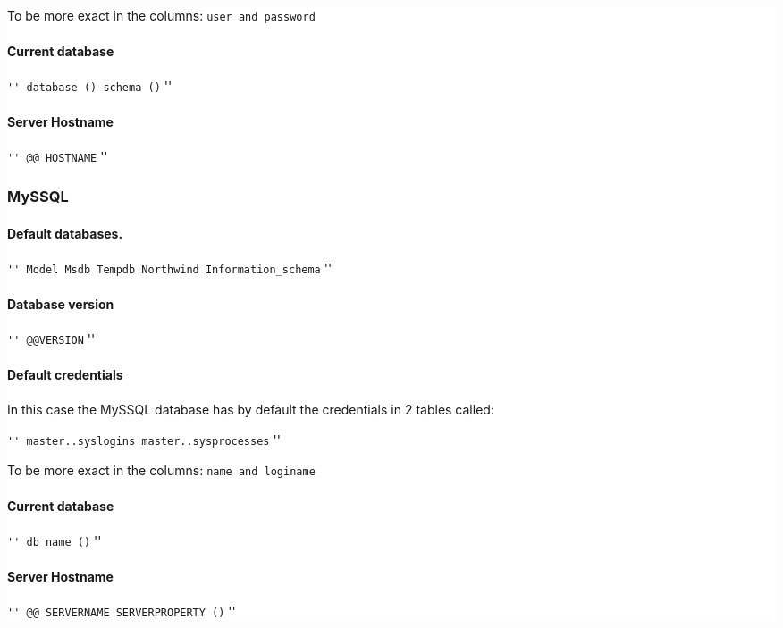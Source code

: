 To be more exact in the columns: `user and password`

#### Current database

`` ''
database ()
schema ()
`` ''

#### Server Hostname

`` ''
@@ HOSTNAME
`` ''

### MySSQL

#### Default databases.

`` ''
Model
Msdb
Tempdb
Northwind
Information_schema
`` ''
#### Database version

`` ''
@@VERSION
`` ''

#### Default credentials

In this case the MySSQL database has by default the credentials in 2 tables called:

`` ''
master..syslogins
master..sysprocesses
`` ''

To be more exact in the columns: `name and loginame`

#### Current database

`` ''
db_name ()
`` ''

#### Server Hostname

`` ''
@@ SERVERNAME
SERVERPROPERTY ()
`` ''
